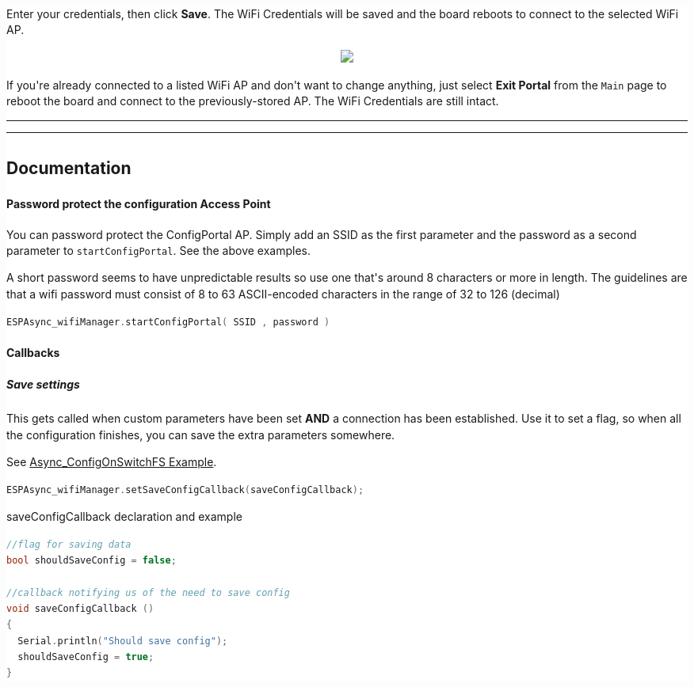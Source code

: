 Enter your credentials, then click **Save**. The WiFi Credentials will be saved and the board reboots to connect to the selected WiFi AP.

<p align="center">
    <img src="https://github.com/khoih-prog/ESPAsync_WiFiManager/blob/master/Images/Saved.png">
</p>


If you're already connected to a listed WiFi AP and don't want to change anything, just select **Exit Portal** from the `Main` page to reboot the board and connect to the previously-stored AP. The WiFi Credentials are still intact.

---
---

## Documentation

#### Password protect the configuration Access Point

You can password protect the ConfigPortal AP.  Simply add an SSID as the first parameter and the password as a second parameter to `startConfigPortal`. See the above examples.

A short password seems to have unpredictable results so use one that's around 8 characters or more in length.
The guidelines are that a wifi password must consist of 8 to 63 ASCII-encoded characters in the range of 32 to 126 (decimal)

```cpp
ESPAsync_wifiManager.startConfigPortal( SSID , password )
```

#### Callbacks

##### Save settings

This gets called when custom parameters have been set **AND** a connection has been established. Use it to set a flag, so when all the configuration finishes, you can save the extra parameters somewhere.

See [Async_ConfigOnSwitchFS Example](examples/Async_ConfigOnSwitchFS).

```cpp
ESPAsync_wifiManager.setSaveConfigCallback(saveConfigCallback);
```
saveConfigCallback declaration and example

```cpp
//flag for saving data
bool shouldSaveConfig = false;

//callback notifying us of the need to save config
void saveConfigCallback () 
{
  Serial.println("Should save config");
  shouldSaveConfig = true;
}
```
